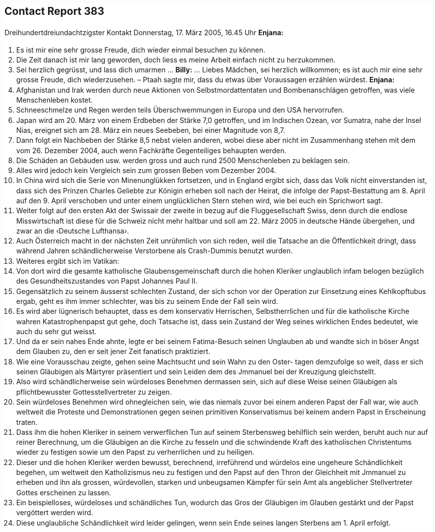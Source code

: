 ## Contact Report 383
Dreihundertdreiundachtzigster Kontakt
Donnerstag, 17. März 2005, 16.45 Uhr
**Enjana:**
1. Es ist mir eine sehr grosse Freude, dich wieder einmal besuchen zu können.
2. Die Zeit danach ist mir lang geworden, doch liess es meine Arbeit einfach nicht zu herzukommen.
3. Sei herzlich gegrüsst, und lass dich umarmen …
**Billy:**
… Liebes Mädchen, sei herzlich willkommen; es ist auch mir eine sehr grosse Freude, dich wiederzusehen. – Ptaah sagte mir, dass du etwas über Voraussagen erzählen würdest.
**Enjana:**
4. Afghanistan und Irak werden durch neue Aktionen von Selbstmordattentaten und Bombenanschlägen getroffen, was viele Menschenleben kostet.
5. Schneeschmelze und Regen werden teils Überschwemmungen in Europa und den USA hervorrufen.
6. Japan wird am 20. März von einem Erdbeben der Stärke 7,0 getroffen, und im Indischen Ozean, vor Sumatra, nahe der Insel Nias, ereignet sich am 28. März ein neues Seebeben, bei einer Magnitude von 8,7.
7. Dann folgt ein Nachbeben der Stärke 8,5 nebst vielen anderen, wobei diese aber nicht im Zusammenhang stehen mit dem vom 26. Dezember 2004, auch wenn Fachkräfte Gegenteiliges behaupten werden.
8. Die Schäden an Gebäuden usw. werden gross und auch rund 2500 Menschenleben zu beklagen sein.
9. Alles wird jedoch kein Vergleich sein zum grossen Beben vom Dezember 2004.
10. In China wird sich die Serie von Minenunglükken fortsetzen, und in England ergibt sich, dass das Volk nicht einverstanden ist, dass sich des Prinzen Charles Geliebte zur Königin erheben soll nach der Heirat, die infolge der Papst-Bestattung am 8. April auf den 9. April verschoben und unter einem unglücklichen Stern stehen wird, wie bei euch ein Sprichwort sagt.
11. Weiter folgt auf den ersten Akt der Swissair der zweite in bezug auf die Fluggesellschaft Swiss, denn durch die endlose Misswirtschaft ist diese für die Schweiz nicht mehr haltbar und soll am 22. März 2005 in deutsche Hände übergehen, und zwar an die ‹Deutsche Lufthansa›.
12. Auch Österreich macht in der nächsten Zeit unrühmlich von sich reden, weil die Tatsache an die Öffentlichkeit dringt, dass während Jahren schändlicherweise Verstorbene als Crash-Dummis benutzt wurden.
13. Weiteres ergibt sich im Vatikan:
14. Von dort wird die gesamte katholische Glaubensgemeinschaft durch die hohen Kleriker unglaublich infam belogen bezüglich des Gesundheitszustandes von Papst Johannes Paul II.
15. Gegensätzlich zu seinem äusserst schlechten Zustand, der sich schon vor der Operation zur Einsetzung eines Kehlkopftubus ergab, geht es ihm immer schlechter, was bis zu seinem Ende der Fall sein wird.
16. Es wird aber lügnerisch behauptet, dass es dem konservativ Herrischen, Selbstherrlichen und für die katholische Kirche wahren Katastrophenpapst gut gehe, doch Tatsache ist, dass sein Zustand der Weg seines wirklichen Endes bedeutet, wie auch du sehr gut weisst.
17. Und da er sein nahes Ende ahnte, legte er bei seinem Fatima-Besuch seinen Unglauben ab und wandte sich in böser Angst dem Glauben zu, den er seit jener Zeit fanatisch praktiziert.
18. Wie eine Vorausschau zeigte, gehen seine Machtsucht und sein Wahn zu den Oster- tagen demzufolge so weit, dass er sich seinen Gläubigen als Märtyrer präsentiert und sein Leiden dem des Jmmanuel bei der Kreuzigung gleichstellt.
19. Also wird schändlicherweise sein würdeloses Benehmen dermassen sein, sich auf diese Weise seinen Gläubigen als pflichtbewusster Gottesstellvertreter zu zeigen.
20. Sein würdeloses Benehmen wird ohnegleichen sein, wie das niemals zuvor bei einem anderen Papst der Fall war, wie auch weltweit die Proteste und Demonstrationen gegen seinen primitiven Konservatismus bei keinem andern Papst in Erscheinung traten.
21. Dass ihm die hohen Kleriker in seinem verwerflichen Tun auf seinem Sterbensweg behilflich sein werden, beruht auch nur auf reiner Berechnung, um die Gläubigen an die Kirche zu fesseln und die schwindende Kraft des katholischen Christentums wieder zu festigen sowie um den Papst zu verherrlichen und zu heiligen.
22. Dieser und die hohen Kleriker werden bewusst, berechnend, irreführend und würdelos eine ungeheure Schändlichkeit begehen, um weltweit den Katholizismus neu zu festigen und den Papst auf den Thron der Gleichheit mit Jmmanuel zu erheben und ihn als grossen, würdevollen, starken und unbeugsamen Kämpfer für sein Amt als angeblicher Stellvertreter Gottes erscheinen zu lassen.
23. Ein beispielloses, würdeloses und schändliches Tun, wodurch das Gros der Gläubigen im Glauben gestärkt und der Papst vergöttert werden wird.
24. Diese unglaubliche Schändlichkeit wird leider gelingen, wenn sein Ende seines langen Sterbens am 1. April erfolgt.